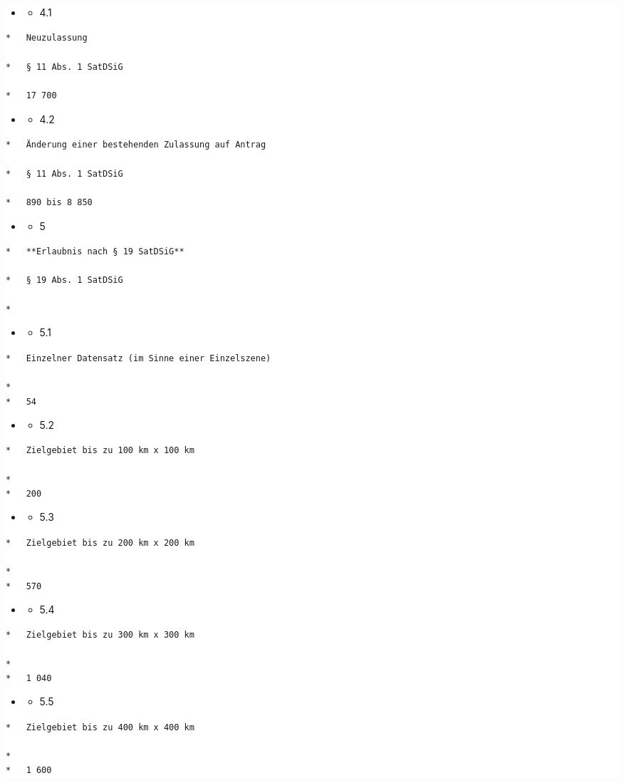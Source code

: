 *    *   4.1

    *   Neuzulassung

    *   § 11 Abs. 1 SatDSiG

    *   17 700


*    *   4.2

    *   Änderung einer bestehenden Zulassung auf Antrag

    *   § 11 Abs. 1 SatDSiG

    *   890 bis 8 850


*    *   5

    *   **Erlaubnis nach § 19 SatDSiG**

    *   § 19 Abs. 1 SatDSiG

    *

*    *   5.1

    *   Einzelner Datensatz (im Sinne einer Einzelszene)

    *
    *   54


*    *   5.2

    *   Zielgebiet bis zu 100 km x 100 km

    *
    *   200


*    *   5.3

    *   Zielgebiet bis zu 200 km x 200 km

    *
    *   570


*    *   5.4

    *   Zielgebiet bis zu 300 km x 300 km

    *
    *   1 040


*    *   5.5

    *   Zielgebiet bis zu 400 km x 400 km

    *
    *   1 600

